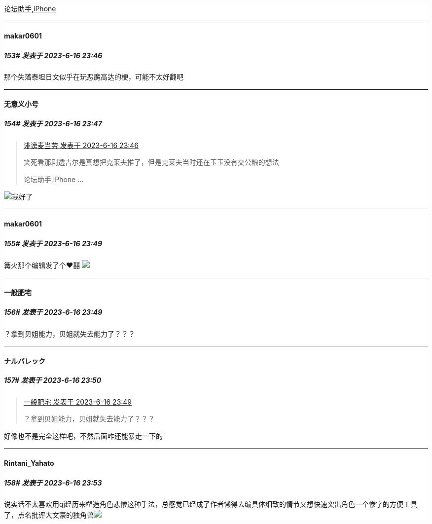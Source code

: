 [论坛助手,iPhone](https://bbs.saraba1st.com/2b/forum.php?mod=viewthread&amp;tid=2029836)

*****

####  makar0601  
##### 153#       发表于 2023-6-16 23:46

那个失落泰坦日文似乎在玩恶魔高达的梗，可能不太好翻吧

*****

####  无意义小号  
##### 154#       发表于 2023-6-16 23:47

<blockquote><a href="httphttps://bbs.saraba1st.com/2b/forum.php?mod=redirect&amp;goto=findpost&amp;pid=61316264&amp;ptid=2140244" target="_blank">诽谤麦当劳 发表于 2023-6-16 23:46</a>

笑死看那剧透吉尔是真想把克莱夫推了，但是克莱夫当时还在玉玉没有交公粮的想法

论坛助手,iPhone ...</blockquote>
<img src="https://static.saraba1st.com/image/smiley/face2017/077.png" referrerpolicy="no-referrer">我好了

*****

####  makar0601  
##### 155#       发表于 2023-6-16 23:49

篝火那个编辑发了个❤️囍
<img src="https://static.saraba1st.com/image/smiley/face2017/039.png" referrerpolicy="no-referrer">

*****

####  一般肥宅  
##### 156#       发表于 2023-6-16 23:49

？拿到贝姐能力，贝姐就失去能力了？？？

*****

####  ナルバレック  
##### 157#       发表于 2023-6-16 23:50

<blockquote><a href="httphttps://bbs.saraba1st.com/2b/forum.php?mod=redirect&amp;goto=findpost&amp;pid=61316292&amp;ptid=2140244" target="_blank">一般肥宅 发表于 2023-6-16 23:49</a>

？拿到贝姐能力，贝姐就失去能力了？？？</blockquote>
好像也不是完全这样吧，不然后面咋还能暴走一下的

*****

####  Rintani_Yahato  
##### 158#       发表于 2023-6-16 23:53

说实话不太喜欢用qj经历来塑造角色悲惨这种手法，总感觉已经成了作者懒得去编具体细致的情节又想快速突出角色一个惨字的方便工具了，点名批评大文豪的独角兽<img src="https://static.saraba1st.com/image/smiley/face2017/003.png" referrerpolicy="no-referrer">
